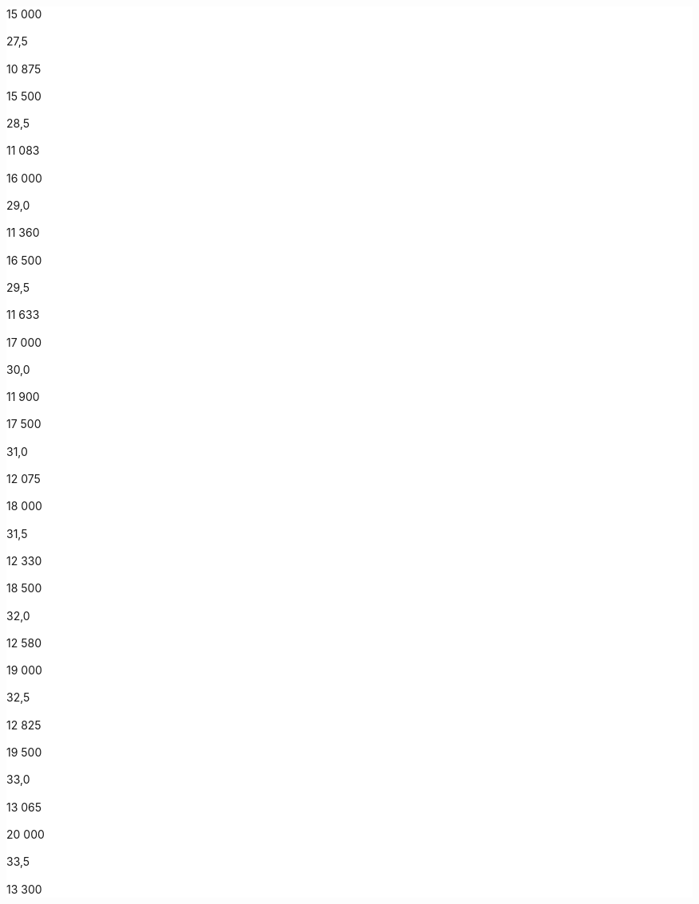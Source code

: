 15 000

27,5

10 875

15 500

28,5

11 083

16 000

29,0

11 360

16 500

29,5

11 633

17 000

30,0

11 900

17 500

31,0

12 075

18 000

31,5

12 330

18 500

32,0

12 580

19 000

32,5

12 825

19 500

33,0

13 065

20 000

33,5

13 300
